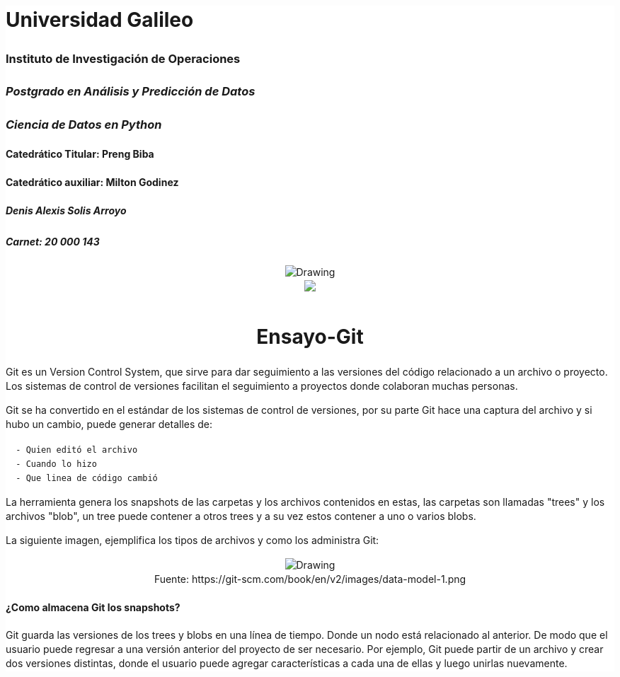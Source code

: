 # **Universidad Galileo**
### **Instituto de Investigación de Operaciones**
### ***Postgrado en Análisis y Predicción de Datos***
### ***Ciencia de Datos en Python***


####   Catedrático Titular: Preng Biba
####   Catedrático auxiliar: Milton Godinez

##### Denis Alexis Solis Arroyo
##### Carnet: 20 000 143

<center>
<img src="https://www.galileo.edu/wp-content/uploads/2010/12/logo-ug.png" alt="Drawing" style="width: 400px;"/>
</center>

<center>
<img src=C:/Users/asoli/Downloads/logo-galileo.png  style="width: 400px;"/>
</center>
    
# <center>Ensayo-Git</center>




Git es un Version Control System, que sirve para dar seguimiento a las versiones del código relacionado a un archivo o   proyecto. Los sistemas de control de versiones facilitan el seguimiento a proyectos donde colaboran muchas personas.

Git se ha convertido en el estándar de los sistemas de control de versiones, por su parte Git hace una captura del archivo y si hubo un cambio, puede generar detalles de:

      - Quien editó el archivo
      - Cuando lo hizo
      - Que linea de código cambió
        
La herramienta genera los snapshots de las carpetas y los archivos contenidos en estas, las carpetas son llamadas "trees" y los archivos "blob", un tree puede contener a otros trees y a su vez estos contener a uno o varios blobs.

La siguiente imagen, ejemplifica los tipos de archivos y como los administra Git:

<center>
<img src="https://git-scm.com/book/en/v2/images/data-model-1.png" alt="Drawing" style="width: 400px;"/>
</center>
<center>
Fuente: https://git-scm.com/book/en/v2/images/data-model-1.png
</center>

#### ¿Como almacena Git los snapshots?
Git guarda las versiones de los trees y blobs en una línea de tiempo. Donde un nodo está relacionado al anterior. De modo que el usuario puede regresar a una versión anterior del proyecto de ser necesario. Por ejemplo, Git puede partir de un archivo y crear dos versiones distintas, donde el usuario puede agregar características a cada una de ellas y luego unirlas nuevamente.

